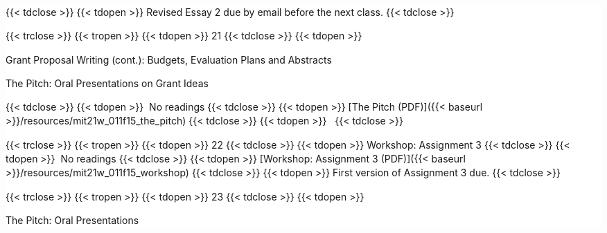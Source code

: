 {{< tdclose >}}
{{< tdopen >}}
Revised Essay 2 due by email before the next class.
{{< tdclose >}}

{{< trclose >}}
{{< tropen >}}
{{< tdopen >}}
21
{{< tdclose >}}
{{< tdopen >}}


Grant Proposal Writing (cont.): Budgets, Evaluation Plans and Abstracts

The Pitch: Oral Presentations on Grant Ideas


{{< tdclose >}}
{{< tdopen >}}
 No readings
{{< tdclose >}}
{{< tdopen >}}
[The Pitch (PDF)]({{< baseurl >}}/resources/mit21w_011f15_the_pitch)
{{< tdclose >}}
{{< tdopen >}}
 
{{< tdclose >}}

{{< trclose >}}
{{< tropen >}}
{{< tdopen >}}
22
{{< tdclose >}}
{{< tdopen >}}
Workshop: Assignment 3
{{< tdclose >}}
{{< tdopen >}}
 No readings
{{< tdclose >}}
{{< tdopen >}}
[Workshop: Assignment 3 (PDF)]({{< baseurl >}}/resources/mit21w_011f15_workshop)
{{< tdclose >}}
{{< tdopen >}}
First version of Assignment 3 due.
{{< tdclose >}}

{{< trclose >}}
{{< tropen >}}
{{< tdopen >}}
23
{{< tdclose >}}
{{< tdopen >}}


The Pitch: Oral Presentations

